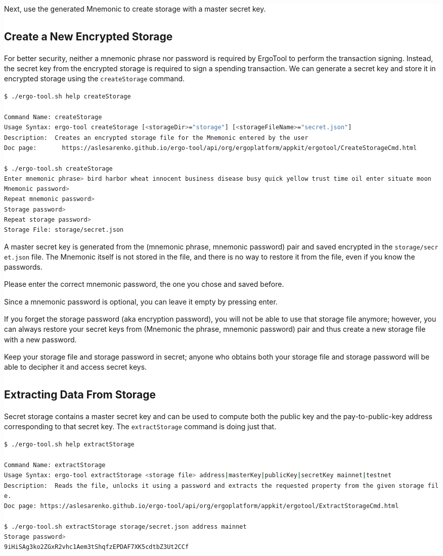 Next, use the generated Mnemonic to create storage with a master secret key.

## Create a New Encrypted Storage

For better security, neither a mnemonic phrase nor password is required by ErgoTool to perform the transaction signing. Instead, the secret key from the encrypted storage is required to sign a spending transaction. We can generate a secret key and store it in encrypted storage using the `createStorage` command.

```bash
$ ./ergo-tool.sh help createStorage

Command Name: createStorage
Usage Syntax: ergo-tool createStorage [<storageDir>="storage"] [<storageFileName>="secret.json"]
Description:  Creates an encrypted storage file for the Mnemonic entered by the user
Doc page:       https://aslesarenko.github.io/ergo-tool/api/org/ergoplatform/appkit/ergotool/CreateStorageCmd.html

$ ./ergo-tool.sh createStorage 
Enter mnemonic phrase> bird harbor wheat innocent business disease busy quick yellow trust time oil enter situate moon
Mnemonic password> 
Repeat mnemonic password> 
Storage password> 
Repeat storage password> 
Storage File: storage/secret.json
```

A master secret key is generated from the (mnemonic phrase, mnemonic password) pair and saved encrypted in the `storage/secret.json` file. The Mnemonic itself is not stored in the file, and there is no way to restore it from the file, even if you know the passwords.
 
Please enter the correct mnemonic password, the one you chose and saved before.

Since a mnemonic password is optional, you can leave it empty by pressing enter.

If you forget the storage password (aka encryption password), you will not be able to use that storage file anymore; however, you can always restore your secret keys from (Mnemonic the phrase, mnemonic password) pair and thus create a new storage file with a new password.

Keep your storage file and storage password in secret; anyone who obtains both your storage file and storage password will be able to decipher it and access secret keys.

## Extracting Data From Storage

Secret storage contains a master secret key and can be used to compute both the public key and the pay-to-public-key address corresponding to that secret key. The `extractStorage` command is doing just that.

```bash
$ ./ergo-tool.sh help extractStorage

Command Name: extractStorage
Usage Syntax: ergo-tool extractStorage <storage file> address|masterKey|publicKey|secretKey mainnet|testnet
Description:  Reads the file, unlocks it using a password and extracts the requested property from the given storage file.
Doc page: https://aslesarenko.github.io/ergo-tool/api/org/ergoplatform/appkit/ergotool/ExtractStorageCmd.html 

$ ./ergo-tool.sh extractStorage storage/secret.json address mainnet     
Storage password> 
9iHiSAg3ko2ZGxR2vhc1Aem3tShqfzEPDAF7XK5cdtbZ3Ut2CCf
```
